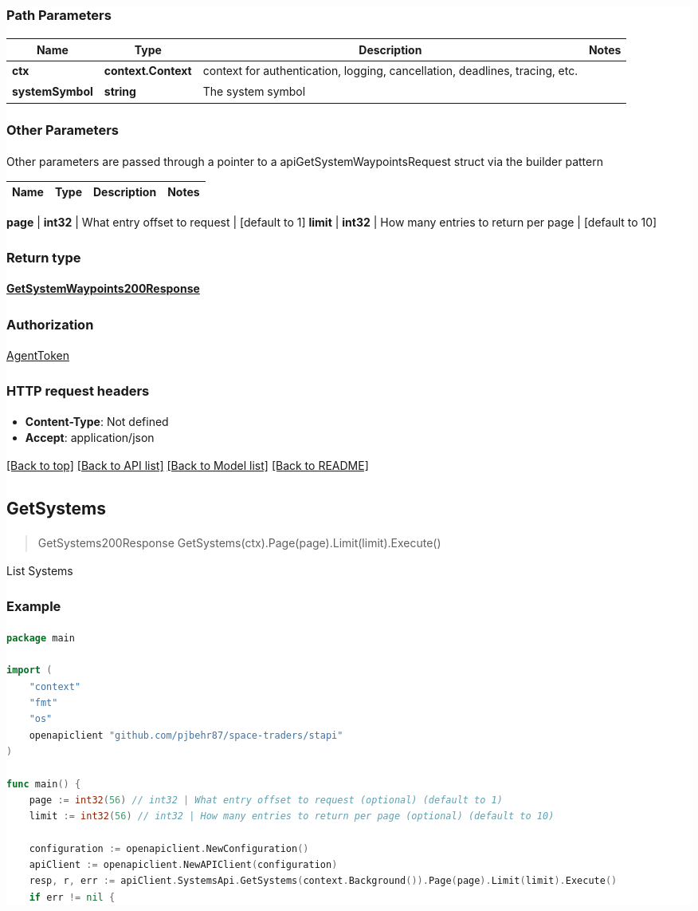 ### Path Parameters


Name | Type | Description  | Notes
------------- | ------------- | ------------- | -------------
**ctx** | **context.Context** | context for authentication, logging, cancellation, deadlines, tracing, etc.
**systemSymbol** | **string** | The system symbol | 

### Other Parameters

Other parameters are passed through a pointer to a apiGetSystemWaypointsRequest struct via the builder pattern


Name | Type | Description  | Notes
------------- | ------------- | ------------- | -------------

 **page** | **int32** | What entry offset to request | [default to 1]
 **limit** | **int32** | How many entries to return per page | [default to 10]

### Return type

[**GetSystemWaypoints200Response**](GetSystemWaypoints200Response.md)

### Authorization

[AgentToken](../README.md#AgentToken)

### HTTP request headers

- **Content-Type**: Not defined
- **Accept**: application/json

[[Back to top]](#) [[Back to API list]](../README.md#documentation-for-api-endpoints)
[[Back to Model list]](../README.md#documentation-for-models)
[[Back to README]](../README.md)


## GetSystems

> GetSystems200Response GetSystems(ctx).Page(page).Limit(limit).Execute()

List Systems



### Example

```go
package main

import (
    "context"
    "fmt"
    "os"
    openapiclient "github.com/pjbehr87/space-traders/stapi"
)

func main() {
    page := int32(56) // int32 | What entry offset to request (optional) (default to 1)
    limit := int32(56) // int32 | How many entries to return per page (optional) (default to 10)

    configuration := openapiclient.NewConfiguration()
    apiClient := openapiclient.NewAPIClient(configuration)
    resp, r, err := apiClient.SystemsApi.GetSystems(context.Background()).Page(page).Limit(limit).Execute()
    if err != nil {
```